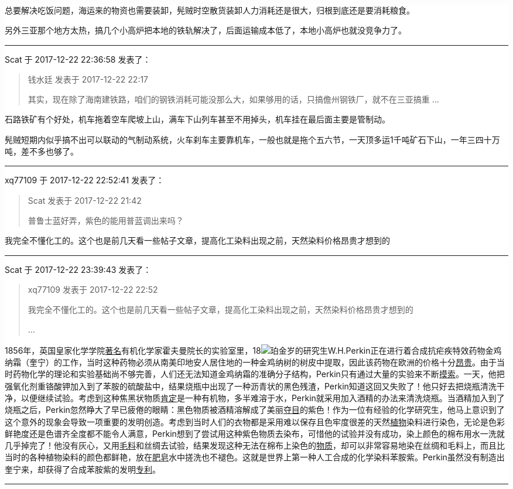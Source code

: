 

总要解决吃饭问题，海运来的物资也需要装卸，髡贼时空散货装卸人力消耗还是很大，归根到底还是要消耗粮食。

另外三亚那个地方太热，搞几个小高炉把本地的铁轨解决了，后面运输成本低了，本地小高炉也就没竞争力了。

---------

Scat 于 2017-12-22 22:36:58 发表了：

> 钱水廷 发表于 2017-12-22 22:17
> 
> 其实，现在除了海南建铁路，咱们的钢铁消耗可能没那么大，如果够用的话，只搞儋州钢铁厂，就不在三亚搞重 ...



石路铁矿有个好处，机车拖着空车爬坡上山，满车下山列车甚至不用掉头，机车挂在最后面主要是管制动。

髡贼短期内似乎搞不出可以联动的气制动系统，火车刹车主要靠机车，一般也就是拖个五六节，一天顶多运1千吨矿石下山，一年三四十万吨，差不多也够了。

---------

xq77109 于 2017-12-22 22:52:41 发表了：

> Scat 发表于 2017-12-22 21:42
> 
> 普鲁士蓝好弄，紫色的能用普蓝调出来吗？



我完全不懂化工的。这个也是前几天看一些帖子文章，提高化工染料出现之前，天然染料价格昂贵才想到的

---------

Scat 于 2017-12-22 23:39:43 发表了：

> xq77109 发表于 2017-12-22 22:52
> 
> 我完全不懂化工的。这个也是前几天看一些帖子文章，提高化工染料出现之前，天然染料价格昂贵才想到的
> 
> ...



1856年，英国皇家化学学院[著名](https://baike.baidu.com/item/%E8%91%97%E5%90%8D)有机化学家霍夫曼院长的实验室里，18[![](https://gss2.bdstatic.com/9fo3dSag_xI4khGkpoWK1HF6hhy/baike/s%3D220/sign=e9d31ce78d1001e94a3c130d880e7b06/9d82d158ccbf6c81ca1579e6bc3eb13533fa4099.jpg)](https://baike.baidu.com/pic/%E8%8B%AF%E8%83%BA%E7%B4%AB/1993067/0/6648d73d3ad05bf99f3d62fa?fr=lemma&ct=single)珀金岁的研究生W.H.Perkin正在进行着合成抗疟疾特效药物金鸡纳霜（奎宁）的工作，当时这种药物必须从南美印地安人居住地的一种金鸡纳树的树皮中提取，因此该药物在欧洲的价格十分[昂贵](https://baike.baidu.com/item/%E6%98%82%E8%B4%B5)。由于当时药物化学的理论和实验基础尚不够完善，人们还无法知道金鸡纳霜的准确分子结构，Perkin只有通过大量的实验来不断[摸索](https://baike.baidu.com/item/%E6%91%B8%E7%B4%A2)。一天，他把强氧化剂重铬酸钾加入到了苯胺的硫酸盐中，结果烧瓶中出现了一种沥青状的黑色残渣，Perkin知道这回又失败了！他只好去把烧瓶清洗干净，以便继续试验。考虑到这种焦黑状物质[肯定](https://baike.baidu.com/item/%E8%82%AF%E5%AE%9A)是一种有机物，多半难溶于水，Perkin就采用加入酒精的办法来清洗烧瓶。当酒精加入到了烧瓶之后，Perkin忽然睁大了早已疲倦的眼睛：黑色物质被酒精溶解成了美丽[夺目](https://baike.baidu.com/item/%E5%A4%BA%E7%9B%AE)的紫色！作为一位有经验的化学研究生，他马上意识到了这个意外的现象会导致一项重要的发明创造。考虑到当时人们的衣物都是采用难以保存且色牢度很差的天然[植物](https://baike.baidu.com/item/%E6%A4%8D%E7%89%A9)染料进行染色，无论是色彩鲜艳度还是色谱齐全度都不能令人满意，Perkin想到了尝试用这种紫色物质去染布，可惜他的试验并没有成功，染上颜色的棉布用水一洗就几乎掉完了！他没有灰心，又用[毛料](https://baike.baidu.com/item/%E6%AF%9B%E6%96%99)和丝绸去试验，结果发现这种无法在棉布上染色的[物质](https://baike.baidu.com/item/%E7%89%A9%E8%B4%A8)，却可以非常容易地染在丝绸和毛料上，而且比当时的各种植物染料的颜色都鲜艳，放在[肥皂](https://baike.baidu.com/item/%E8%82%A5%E7%9A%82)水中搓洗也不褪色。这就是世界上第一种人工合成的化学染料苯胺紫。Perkin虽然没有制造出奎宁来，却获得了合成苯胺紫的发明[专利](https://baike.baidu.com/item/%E4%B8%93%E5%88%A9)。

---------
